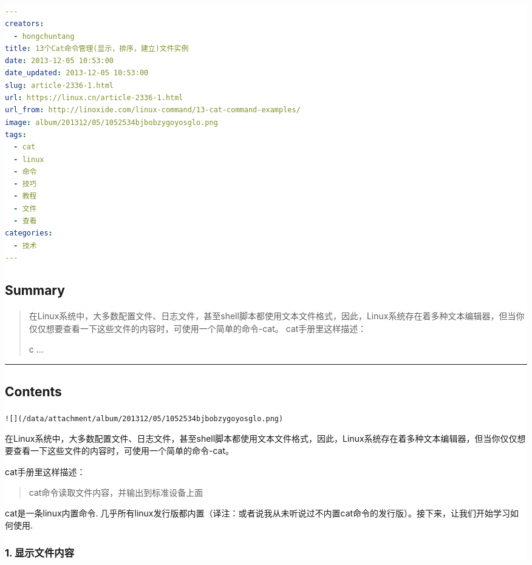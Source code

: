 ```yaml
---
creators:
  - hongchuntang
title: 13个Cat命令管理(显示，排序，建立)文件实例
date: 2013-12-05 10:53:00
date_updated: 2013-12-05 10:53:00
slug: article-2336-1.html
url: https://linux.cn/article-2336-1.html
url_from: http://linoxide.com/linux-command/13-cat-command-examples/
image: album/201312/05/1052534bjbobzygoyosglo.png
tags:
  - cat
  - linux
  - 命令
  - 技巧
  - 教程
  - 文件
  - 查看
categories:
  - 技术
---
```


## Summary

> 在Linux系统中，大多数配置文件、日志文件，甚至shell脚本都使用文本文件格式，因此，Linux系统存在着多种文本编辑器，但当你仅仅想要查看一下这些文件的内容时，可使用一个简单的命令-cat。
> cat手册里这样描述：
> 
> c ...

***



## Contents

`![](/data/attachment/album/201312/05/1052534bjbobzygoyosglo.png)`

在Linux系统中，大多数配置文件、日志文件，甚至shell脚本都使用文本文件格式，因此，Linux系统存在着多种文本编辑器，但当你仅仅想要查看一下这些文件的内容时，可使用一个简单的命令-cat。

cat手册里这样描述：

> 
> cat命令读取文件内容，并输出到标准设备上面
> 
> 
> 

cat是一条linux内置命令. 几乎所有linux发行版都内置（译注：或者说我从未听说过不内置cat命令的发行版）。接下来，让我们开始学习如何使用.

### 1. 显示文件内容
